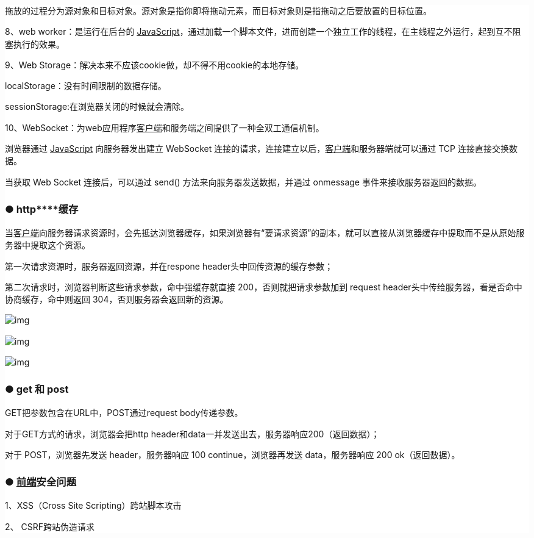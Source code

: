  拖放的过程分为源对象和目标对象。源对象是指你即将拖动元素，而目标对象则是指拖动之后要放置的目标位置。 

 8、web worker：是运行在后台的 [JavaScript]()，通过加载一个脚本文件，进而创建一个独立工作的线程，在主线程之外运行，起到互不阻塞执行的效果。 

 9、Web Storage：解决本来不应该cookie做，却不得不用cookie的本地存储。 

 localStorage：没有时间限制的数据存储。 

 sessionStorage:在浏览器关闭的时候就会清除。 

 10、WebSocket：为web应用程序[客户端]()和服务端之间提供了一种全双工通信机制。 

 浏览器通过 [JavaScript]() 向服务器发出建立 WebSocket 连接的请求，连接建立以后，[客户端]()和服务器端就可以通过 TCP 连接直接交换数据。 

   当获取   Web Socket 连接后，可以通过   send() 方法来向服务器发送数据，并通过   onmessage 事件来接收服务器返回的数据。  

   




###  **● http****缓存** 

 当[客户端]()向服务器请求资源时，会先抵达浏览器缓存，如果浏览器有“要请求资源”的副本，就可以直接从浏览器缓存中提取而不是从原始服务器中提取这个资源。 

 第一次请求资源时，服务器返回资源，并在respone header头中回传资源的缓存参数； 

   第二次请求时，浏览器判断这些请求参数，命中强缓存就直接  200，否则就把请求参数加到  request header头中传给服务器，看是否命中协商缓存，命中则返回  304，否则服务器会返回新的资源。  

   ![img](https://picgo-w.oss-cn-chengdu.aliyuncs.com/img/8AF97FB17F04105EB5CCC53DE8F0F487)  

   ![img](https://picgo-w.oss-cn-chengdu.aliyuncs.com/img/0E7DCE085675443A4B857295D3CF8001)  

   ![img](https://picgo-w.oss-cn-chengdu.aliyuncs.com/img/D7238462BFAA51DC1D689171F8A9FB62)  

   










###  **● get** **和 post** 

 GET把参数包含在URL中，POST通过request body传递参数。 

 对于GET方式的请求，浏览器会把http header和data一并发送出去，服务器响应200（返回数据）； 

   对于  POST，浏览器先发送  header，服务器响应  100 continue，浏览器再发送  data，服务器响应  200 ok（返回数据）。  

   




###  **●** **[前端]()安全问题** 

 1、XSS（Cross Site Scripting）跨站脚本攻击 

   2、  CSRF跨站伪造请求  

   